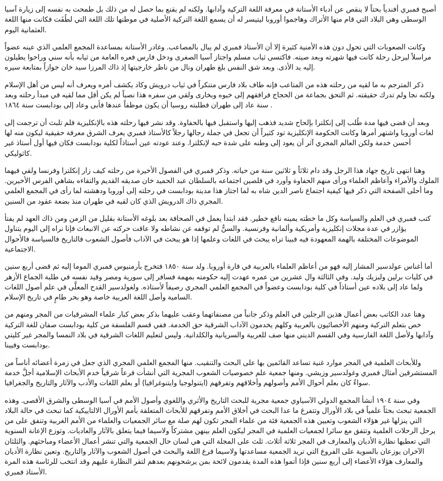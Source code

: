  أصبح فمبري أفندياً بحتاً لا ينقص عن أدباء الأستانة في معرفة اللغة التركية وآدابها. ولكنه لم يقنع بما حصل له من ذلك بل طمحت به نفسه إلى زيارة آسيا الوسطى وهي البلاد التي قام منها الأتراك وهاجموا أوروبا ليتيسر له أن يسمع اللغة التركية الأصلية في موطنها تلك اللغة التي لطُفَت فكانت منها اللغة العثمانية اليوم. 

 وكانت الصعوبات التي تحول دون هذه الأمنية كثيرة إلا أن الأستاذ فمبري لم يبال بالمصاعب. وغادر الأستانة بمساعدة المجمع العلمي الذي عينه عضواً مراسلاً ليرحل رحلة كانت فيها شهرته وبعد صيته. فاكتسى ثياب مسلم واجتاز آسيا الصغرى ودخل   فارس فعره العامة من ثيابه بأنه سني وراحوا يطيلون إليه يد الأذى. وبعد شق النفس بلغ طهران ونال من ناظر خارجيتها إذ ذاك المرزا سيد خان جوازاً بمتابعة سيره. 

 ذكر المترجم به ما لقيه من رحلته هذه من المتاعب فإنه طاف بلاد فارس متنكراً في ثياب درويش وكاد يكشف أمره ويعرف أنه ليس من أهل الإسلام ولكنه نجا ولم تدرك حقيقته. ثم التحق بجماعة من الحجاج فرافقهم إلى خيوه وبخارى ولقي من سفره هذا نصباً لم يكن أقل مما لقيه في مبدأ رحلته وبعد سنة عاد إلى طهران فطلبته روسيا أن يكون موظفاً عندها فأبى وعاد إلى بودابست سنة  ١٨٦٤  . 

 وبعد أن قضى فيها مدة طُلب إلى إنكلترا بإلحاح شديد فذهب إليها واستقبل فيها بالحفاوة. وقد نشر فيها رحلته هذه بالإنكليزية فلم تلبث أن ترجمت إلى لغات أوروبا واشتهر أمرها وكانت الحكومة الإنكليزية تود كثيراً أن تجعل في جملة رجالها رجلاً كالأستاذ فمبري يعرف الشرق معرفة حقيقية ليكون منه لها أحسن خدمة ولكن العالم المجري آثر أن يعود إلى وطنه على شدة حبه لإنكلترا. وعند عودته عين أستاذاً لكلية بودابست فكان فيها أول أستاذ غير كاثوليكي. 

 وهنا انتهى تاريخ جهاد هذا الرجل وقد دام ثلاثاً و  ثلاثين  سنة من حياته. وذكر فمبري في الفصول الأخيرة من رحلته كيف زار إنكلترا وفرنسا ولقي فيهما الملوك والأمراء وأعاظم العلماء ورأى منهم الحفاوة وأورد في فلصين اجتماعه بالسلطان عبد الحميد خان صديقه القديم والتقاءه بشاهي الفرس الأخيرين. وما أحلى الصفحة التي ذكر فيها كيفية اجتماع ناصر الدين شاه به لما اجتاز هذا مدينة بودابست في رحلته إلى أوروبا ودهشته لما رأى في المجمع العلمي المجري ذاك الدرويش الذي كان لقيه في طهران منذ بضعة عقود من السنين. 

 كتب فمبري في العلم والسياسة وكل ما خطته يمينه نافع خطير. فقد ابتدأ يعمل في الصحافة بعد بلوغه الأستانة بقليل من الزمن ومن ذاك العهد لم يفتأ يؤازر في عدة مجلات إنكليزية وأمريكية وألمانية وفرنسية. والسنُّ لم توقفه عن نشاطه ولا عاقت حركته عن الانبعاث فإنا نراه إلى اليوم يتناول الموضوعات المختلفة بالهمة المعهودة فيه فبينا تراه يبحث في اللغات وعلمها إذا هو يبحث في الآداب فأصول الشعوب فالتاريخ فالسياسة   فالأحوال الاجتماعية. 

 أما أغناس عولدسير المشار إليه فهو من أعاظم العلماء بالعربية في قارة أوروبا. ولد سنة  ١٨٥٠  فتخرج بأرمنيوس فمبري الموما إليه ثم قضى  أربع  سنين في كليات برلين ولبزيك وليد. وفي الثالثة وال  عشرين  من عمره عهدت إليه حكومته بمهمة فسافر إلى سورية ومصر وقيد نفسه في طلبة الجماع الأزهر ولما عاد إلى بلاده عين أستاذاً في كلية بودابست وعضواً في المجمع العلمي المجري رصيفاً لأستاذه. ولغولدسير القدح المعلَّى في علم أصول اللغات السامية وأصل اللغة العربية خاصة وهو بحر طامٍ في تاريخ الإسلام. 

 وهنا عدد الكاتب بعض أعمال هذين الرجلين في العلم وذكر جانباً من مصنفاتهما وعقب عليهما بذكر بعض كبار علماء المشرقيات من المجر ومنهم من خص بتعلم التركية ومنهم الأخصائيون بالعربية وكلهم يخدمون الآداب الشرقية حق الخدمة. ففي قسم الفلسفة من كلية بودابست صفان للغة التركية وآدابها ولأصل اللغة الفارسية وفي القسم الديني منها صف للعربية والسريانية والكلدانية. وليس لتعليم اللغات الشرقية في بلاد النمسا والمجر غير كليتي بودابست وفيينا. 

 وللأبحاث العلمية في المجر موارد غنية تساعد القائمين بها على البحث والتنقيب. منها المجمع العلمي المجري الذي جعل في زمرة أعضائه أناساً من المستشرقين أمثال فمبري وغولدسير وزيشي. ومنها جمعية علم خصوصيات الشعوب المجرية التي أنشأت فرعاً شرقياً خدم الأبحاث الإسلامية أجلَّ خدمة سواءٌ كان بعلم أحوال الأمم وأصولهم وأخلاقهم وتفرقهم (ايتنولوجيا وايتنوغرافيا) أو بعلم اللغات والأدب والآثار والتاريخ والجغرافيا. 

 وفي سنة  ١٩٠٤  أنشأ المجمع الدولي الآسياوي جمعية مجرية للبحث التاريخ والأثري واللغوي وأصول الأمم في آسيا الوسطى والشرق الأقصى. وهذه الجمعية تبحث بحثاً علمياً في بلاد الأورال وتتفرغ ما عدا البحث في أخلاق الأمم وتفرقهم للأبحاث المتعلقة بأمم الأورال الالتاييكية كما تبحث في حالة البلاد التي ينزلها غير هؤلاء الشعوب وتعيين هذه الجمعية فئة من علماء المجر تكون لهم صلة مع سائر الجمعيات والعلماء من الأمم الغربية وتنفق على من يرحل الرحلات العلمية وتتفق مع سائرا لجمعيات العلمية في المجر ليكون العلم بينهن مشتركاً ولاسيما فيما يتعلق بالآثار والعاديات. وتوزع الإعانة السنوية التي   تعطيها نظارة الأديان والمعارف في المجر  ثلاثة  أثلاث.  ثلث  على المجلة التي هي لسان حال الجمعية والتي تنشر أعمال الأعضاء ومباحثهم. والثلثان الآخران يوزعان بالسوية على الفروع التي تريد الجمعية مساعدتها ولاسيما فرع اللغة والبحث في أصول الشعوب والآثار والتاريخ. وتعين نظارة الأديان والمعارف هؤلاء الأعضاء إلى  أربع  سنين فإذا أتموا هذه المدة يقدمون لائحة بمن يرشحونهم بعدهم لتقر النظارة عليهم وقد انتخب للرئاسة هذه المرة الأستاذ فمبري. 
